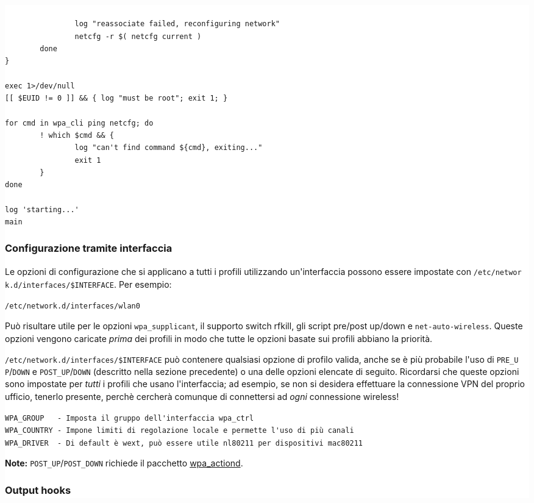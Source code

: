 ```

                log "reassociate failed, reconfiguring network"
                netcfg -r $( netcfg current )
        done
}

exec 1>/dev/null
[[ $EUID != 0 ]] && { log "must be root"; exit 1; }

for cmd in wpa_cli ping netcfg; do
        ! which $cmd && {
                log "can't find command ${cmd}, exiting..."
                exit 1
        }
done

log 'starting...'
main 

```

### Configurazione tramite interfaccia

Le opzioni di configurazione che si applicano a tutti i profili utilizzando un'interfaccia possono essere impostate con `/etc/network.d/interfaces/$INTERFACE`. Per esempio:

```
/etc/network.d/interfaces/wlan0

```

Può risultare utile per le opzioni `wpa_supplicant`, il supporto switch rfkill, gli script pre/post up/down e `net-auto-wireless`. Queste opzioni vengono caricate *prima* dei profili in modo che tutte le opzioni basate sui profili abbiano la priorità.

`/etc/network.d/interfaces/$INTERFACE` può contenere qualsiasi opzione di profilo valida, anche se è più probabile l'uso di `PRE_UP`/`DOWN` e `POST_UP`/`DOWN` (descritto nella sezione precedente) o una delle opzioni elencate di seguito. Ricordarsi che queste opzioni sono impostate per *tutti* i profili che usano l'interfaccia; ad esempio, se non si desidera effettuare la connessione VPN del proprio ufficio, tenerlo presente, perchè cercherà comunque di connettersi ad *ogni* connessione wireless!

```
WPA_GROUP   - Imposta il gruppo dell'interfaccia wpa_ctrl
WPA_COUNTRY - Impone limiti di regolazione locale e permette l'uso di più canali
WPA_DRIVER  - Di default è wext, può essere utile nl80211 per dispositivi mac80211 

```

**Note:** `POST_UP`/`POST_DOWN` richiede il pacchetto [wpa_actiond](https://www.archlinux.org/packages/?name=wpa_actiond).

### Output hooks
